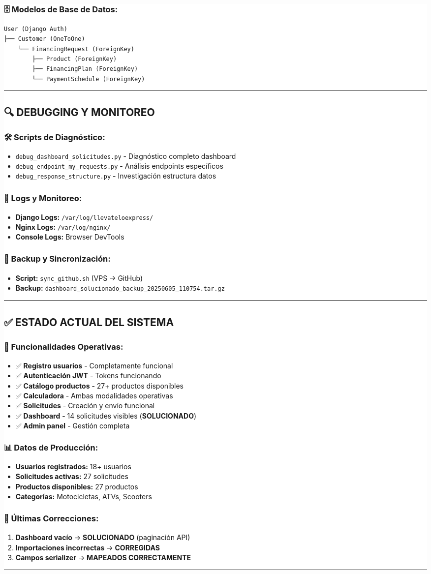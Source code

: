 ### **🗄️ Modelos de Base de Datos:**
```python
User (Django Auth)
├── Customer (OneToOne)
    └── FinancingRequest (ForeignKey)
        ├── Product (ForeignKey)
        ├── FinancingPlan (ForeignKey)
        └── PaymentSchedule (ForeignKey)
```

---

## 🔍 **DEBUGGING Y MONITOREO**

### **🛠️ Scripts de Diagnóstico:**
- `debug_dashboard_solicitudes.py` - Diagnóstico completo dashboard
- `debug_endpoint_my_requests.py` - Análisis endpoints específicos
- `debug_response_structure.py` - Investigación estructura datos

### **📝 Logs y Monitoreo:**
- **Django Logs:** `/var/log/llevateloexpress/`
- **Nginx Logs:** `/var/log/nginx/`
- **Console Logs:** Browser DevTools

### **🔄 Backup y Sincronización:**
- **Script:** `sync_github.sh` (VPS → GitHub)
- **Backup:** `dashboard_solucionado_backup_20250605_110754.tar.gz`

---

## ✅ **ESTADO ACTUAL DEL SISTEMA**

### **🎯 Funcionalidades Operativas:**
- ✅ **Registro usuarios** - Completamente funcional
- ✅ **Autenticación JWT** - Tokens funcionando
- ✅ **Catálogo productos** - 27+ productos disponibles
- ✅ **Calculadora** - Ambas modalidades operativas
- ✅ **Solicitudes** - Creación y envío funcional
- ✅ **Dashboard** - 14 solicitudes visibles (**SOLUCIONADO**)
- ✅ **Admin panel** - Gestión completa

### **📊 Datos de Producción:**
- **Usuarios registrados:** 18+ usuarios
- **Solicitudes activas:** 27 solicitudes
- **Productos disponibles:** 27 productos
- **Categorías:** Motocicletas, ATVs, Scooters

### **🚨 Últimas Correcciones:**
1. **Dashboard vacío** → **SOLUCIONADO** (paginación API)
2. **Importaciones incorrectas** → **CORREGIDAS**
3. **Campos serializer** → **MAPEADOS CORRECTAMENTE**

---